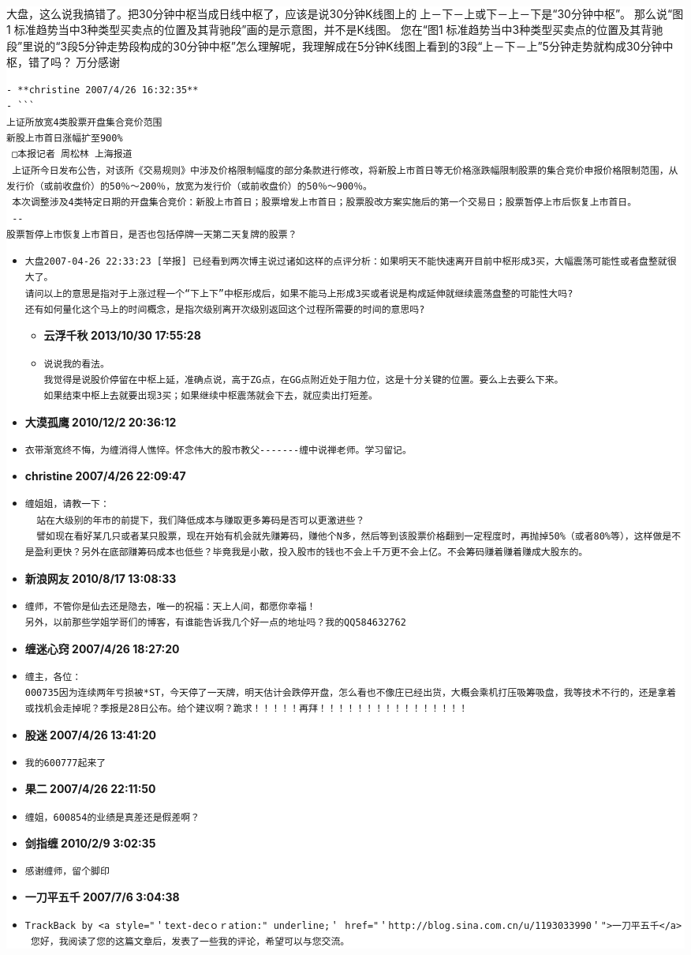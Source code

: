   大盘，这么说我搞错了。把30分钟中枢当成日线中枢了，应该是说30分钟K线图上的 上－下－上或下－上－下是“30分钟中枢”。
  那么说“图1 标准趋势当中3种类型买卖点的位置及其背驰段”画的是示意图，并不是K线图。
  您在“图1 标准趋势当中3种类型买卖点的位置及其背驰段”里说的“3段5分钟走势段构成的30分钟中枢”怎么理解呢，我理解成在5分钟K线图上看到的3段“上－下－上”5分钟走势就构成30分钟中枢，错了吗？
  万分感谢
  ```
- **christine 2007/4/26 16:32:35**
- ```
  上证所放宽4类股票开盘集合竞价范围
  新股上市首日涨幅扩至900% 
   □本报记者 周松林 上海报道
   上证所今日发布公告，对该所《交易规则》中涉及价格限制幅度的部分条款进行修改，将新股上市首日等无价格涨跌幅限制股票的集合竞价申报价格限制范围，从发行价（或前收盘价）的50％～200％，放宽为发行价（或前收盘价）的50％～900％。
   本次调整涉及4类特定日期的开盘集合竞价：新股上市首日；股票增发上市首日；股票股改方案实施后的第一个交易日；股票暂停上市后恢复上市首日。
   --
  股票暂停上市恢复上市首日，是否也包括停牌一天第二天复牌的股票？
  ```
- ```
  大盘2007-04-26 22:33:23 [举报] 已经看到两次博主说过诸如这样的点评分析：如果明天不能快速离开目前中枢形成3买，大幅震荡可能性或者盘整就很大了。
  请问以上的意思是指对于上涨过程一个“下上下”中枢形成后，如果不能马上形成3买或者说是构成延伸就继续震荡盘整的可能性大吗?
  还有如何量化这个马上的时间概念，是指次级别离开次级别返回这个过程所需要的时间的意思吗?
  ```
   - **云浮千秋 2013/10/30 17:55:28**
   - ```
     说说我的看法。
     我觉得是说股价停留在中枢上延，准确点说，高于ZG点，在GG点附近处于阻力位，这是十分关键的位置。要么上去要么下来。
     如果结束中枢上去就要出现3买；如果继续中枢震荡就会下去，就应卖出打短差。
     ```
- **大漠孤鹰 2010/12/2 20:36:12**
- ```
  衣带渐宽终不悔，为缠消得人憔悴。怀念伟大的股市教父-------缠中说禅老师。学习留记。
  ```
- **christine 2007/4/26 22:09:47**
- ```
  缠姐姐，请教一下：
    站在大级别的年市的前提下，我们降低成本与赚取更多筹码是否可以更激进些？
    譬如现在看好某几只或者某只股票，现在开始有机会就先赚筹码，赚他个N多，然后等到该股票价格翻到一定程度时，再抛掉50%（或者80%等），这样做是不是盈利更快？另外在底部赚筹码成本也低些？毕竟我是小散，投入股市的钱也不会上千万更不会上亿。不会筹码赚着赚着赚成大股东的。
  ```
- **新浪网友 2010/8/17 13:08:33**
- ```
  缠师，不管你是仙去还是隐去，唯一的祝福：天上人间，都愿你幸福！
  另外，以前那些学姐学哥们的博客，有谁能告诉我几个好一点的地址吗？我的QQ584632762
  ```
- **缠迷心窍 2007/4/26 18:27:20**
- ```
  缠主，各位：
  000735因为连续两年亏损被*ST，今天停了一天牌，明天估计会跌停开盘，怎么看也不像庄已经出货，大概会乘机打压吸筹吸盘，我等技术不行的，还是拿着或找机会走掉呢？季报是28日公布。给个建议啊？跪求！！！！！再拜！！！！！！！！！！！！！！！！
  ```
- **股迷 2007/4/26 13:41:20**
- ```
  我的600777起来了
  ```
- **果二 2007/4/26 22:11:50**
- ```
  缠姐，600854的业绩是真差还是假差啊？
  ```
- **剑指缠 2010/2/9 3:02:35**
- ```
  感谢缠师，留个脚印
  ```
- **一刀平五千 2007/7/6 3:04:38**
- ```
  TrackBack by <a style="＇text-decｏｒation:" underline;＇ href="＇http://blog.sina.com.cn/u/1193033990＇">一刀平五千</a>
   您好，我阅读了您的这篇文章后，发表了一些我的评论，希望可以与您交流。
